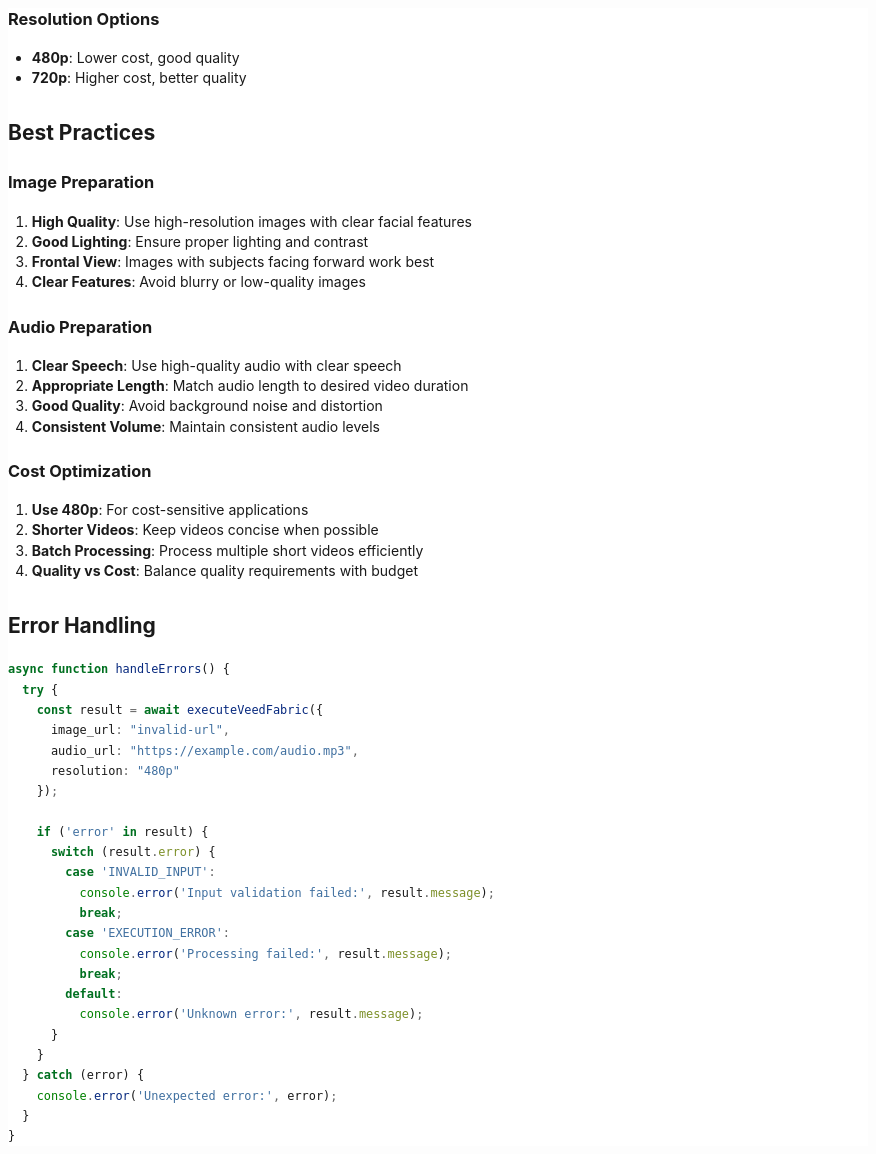 ### Resolution Options
- **480p**: Lower cost, good quality
- **720p**: Higher cost, better quality

## Best Practices

### Image Preparation
1. **High Quality**: Use high-resolution images with clear facial features
2. **Good Lighting**: Ensure proper lighting and contrast
3. **Frontal View**: Images with subjects facing forward work best
4. **Clear Features**: Avoid blurry or low-quality images

### Audio Preparation
1. **Clear Speech**: Use high-quality audio with clear speech
2. **Appropriate Length**: Match audio length to desired video duration
3. **Good Quality**: Avoid background noise and distortion
4. **Consistent Volume**: Maintain consistent audio levels

### Cost Optimization
1. **Use 480p**: For cost-sensitive applications
2. **Shorter Videos**: Keep videos concise when possible
3. **Batch Processing**: Process multiple short videos efficiently
4. **Quality vs Cost**: Balance quality requirements with budget

## Error Handling

```typescript
async function handleErrors() {
  try {
    const result = await executeVeedFabric({
      image_url: "invalid-url",
      audio_url: "https://example.com/audio.mp3",
      resolution: "480p"
    });

    if ('error' in result) {
      switch (result.error) {
        case 'INVALID_INPUT':
          console.error('Input validation failed:', result.message);
          break;
        case 'EXECUTION_ERROR':
          console.error('Processing failed:', result.message);
          break;
        default:
          console.error('Unknown error:', result.message);
      }
    }
  } catch (error) {
    console.error('Unexpected error:', error);
  }
}
```
